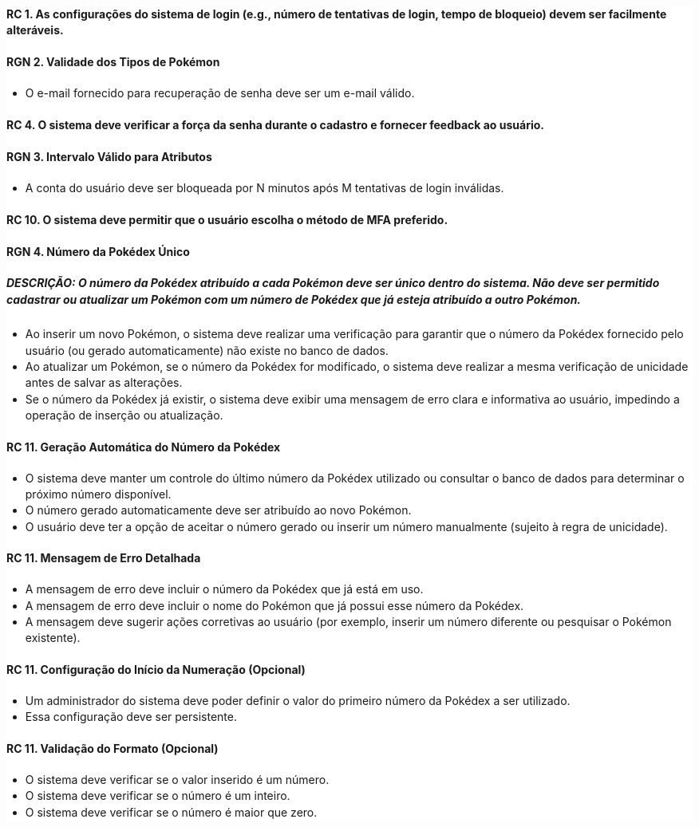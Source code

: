 #### RC 1. As configurações do sistema de login (e.g., número de tentativas de login, tempo de bloqueio) devem ser facilmente alteráveis.


#### RGN 2. Validade dos Tipos de Pokémon

* O e-mail fornecido para recuperação de senha deve ser um e-mail válido.

#### RC 4. O sistema deve verificar a força da senha durante o cadastro e fornecer feedback ao usuário.  


#### RGN 3. Intervalo Válido para Atributos

* A conta do usuário deve ser bloqueada por N minutos após M tentativas de login inválidas.

#### RC 10. O sistema deve permitir que o usuário escolha o método de MFA preferido.


#### RGN 4. Número da Pokédex Único
##### DESCRIÇÃO: O número da Pokédex atribuído a cada Pokémon deve ser único dentro do sistema. Não deve ser permitido cadastrar ou atualizar um Pokémon com um número de Pokédex que já esteja atribuído a outro Pokémon.

* Ao inserir um novo Pokémon, o sistema deve realizar uma verificação para garantir que o número da Pokédex fornecido pelo usuário (ou gerado automaticamente) não existe no banco de dados.
* Ao atualizar um Pokémon, se o número da Pokédex for modificado, o sistema deve realizar a mesma verificação de unicidade antes de salvar as alterações.
* Se o número da Pokédex já existir, o sistema deve exibir uma mensagem de erro clara e informativa ao usuário, impedindo a operação de inserção ou atualização.

#### RC 11. Geração Automática do Número da Pokédex
* O sistema deve manter um controle do último número da Pokédex utilizado ou consultar o banco de dados para determinar o próximo número disponível.
* O número gerado automaticamente deve ser atribuído ao novo Pokémon.
* O usuário deve ter a opção de aceitar o número gerado ou inserir um número manualmente (sujeito à regra de unicidade).

#### RC 11. Mensagem de Erro Detalhada
* A mensagem de erro deve incluir o número da Pokédex que já está em uso.
* A mensagem de erro deve incluir o nome do Pokémon que já possui esse número da Pokédex.
* A mensagem deve sugerir ações corretivas ao usuário (por exemplo, inserir um número diferente ou pesquisar o Pokémon existente).

#### RC 11. Configuração do Início da Numeração (Opcional)
* Um administrador do sistema deve poder definir o valor do primeiro número da Pokédex a ser utilizado.
* Essa configuração deve ser persistente.

#### RC 11. Validação do Formato (Opcional)
* O sistema deve verificar se o valor inserido é um número.
* O sistema deve verificar se o número é um inteiro.
* O sistema deve verificar se o número é maior que zero.
